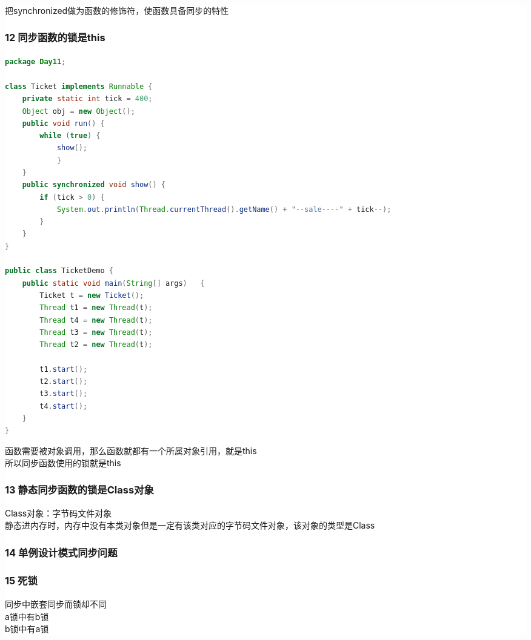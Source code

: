 把synchronized做为函数的修饰符，使函数具备同步的特性   

### 12 同步函数的锁是this  

```java
package Day11;

class Ticket implements Runnable {
    private static int tick = 400;
    Object obj = new Object();
    public void run() {
        while (true) {
            show();
            }
    }
    public synchronized void show() {
        if (tick > 0) {
            System.out.println(Thread.currentThread().getName() + "--sale----" + tick--);
        }
    }
}

public class TicketDemo {
    public static void main(String[] args)   {
        Ticket t = new Ticket();
        Thread t1 = new Thread(t);
        Thread t4 = new Thread(t);
        Thread t3 = new Thread(t);
        Thread t2 = new Thread(t);

        t1.start();
        t2.start();
        t3.start();
        t4.start();
    }
}
```
函数需要被对象调用，那么函数就都有一个所属对象引用，就是this  
所以同步函数使用的锁就是this  

### 13 静态同步函数的锁是Class对象  

Class对象：字节码文件对象  
静态进内存时，内存中没有本类对象但是一定有该类对应的字节码文件对象，该对象的类型是Class  

### 14 单例设计模式同步问题  

### 15 死锁  

同步中嵌套同步而锁却不同  
a锁中有b锁  
b锁中有a锁  
